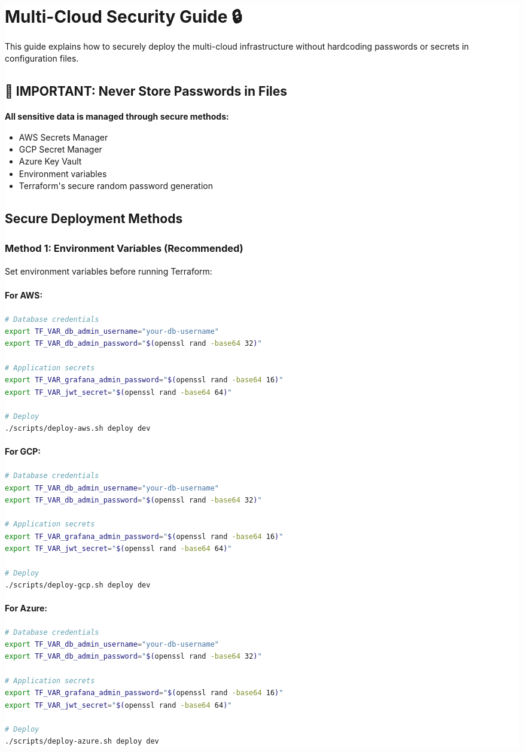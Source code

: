 # Multi-Cloud Security Guide 🔒

This guide explains how to securely deploy the multi-cloud infrastructure without hardcoding passwords or secrets in configuration files.

## 🚨 IMPORTANT: Never Store Passwords in Files

**All sensitive data is managed through secure methods:**
- AWS Secrets Manager
- GCP Secret Manager  
- Azure Key Vault
- Environment variables
- Terraform's secure random password generation

## Secure Deployment Methods

### Method 1: Environment Variables (Recommended)

Set environment variables before running Terraform:

#### For AWS:
```bash
# Database credentials
export TF_VAR_db_admin_username="your-db-username"
export TF_VAR_db_admin_password="$(openssl rand -base64 32)"

# Application secrets
export TF_VAR_grafana_admin_password="$(openssl rand -base64 16)"
export TF_VAR_jwt_secret="$(openssl rand -base64 64)"

# Deploy
./scripts/deploy-aws.sh deploy dev
```

#### For GCP:
```bash
# Database credentials
export TF_VAR_db_admin_username="your-db-username"
export TF_VAR_db_admin_password="$(openssl rand -base64 32)"

# Application secrets
export TF_VAR_grafana_admin_password="$(openssl rand -base64 16)"
export TF_VAR_jwt_secret="$(openssl rand -base64 64)"

# Deploy
./scripts/deploy-gcp.sh deploy dev
```

#### For Azure:
```bash
# Database credentials
export TF_VAR_db_admin_username="your-db-username"
export TF_VAR_db_admin_password="$(openssl rand -base64 32)"

# Application secrets
export TF_VAR_grafana_admin_password="$(openssl rand -base64 16)"
export TF_VAR_jwt_secret="$(openssl rand -base64 64)"

# Deploy
./scripts/deploy-azure.sh deploy dev
```
